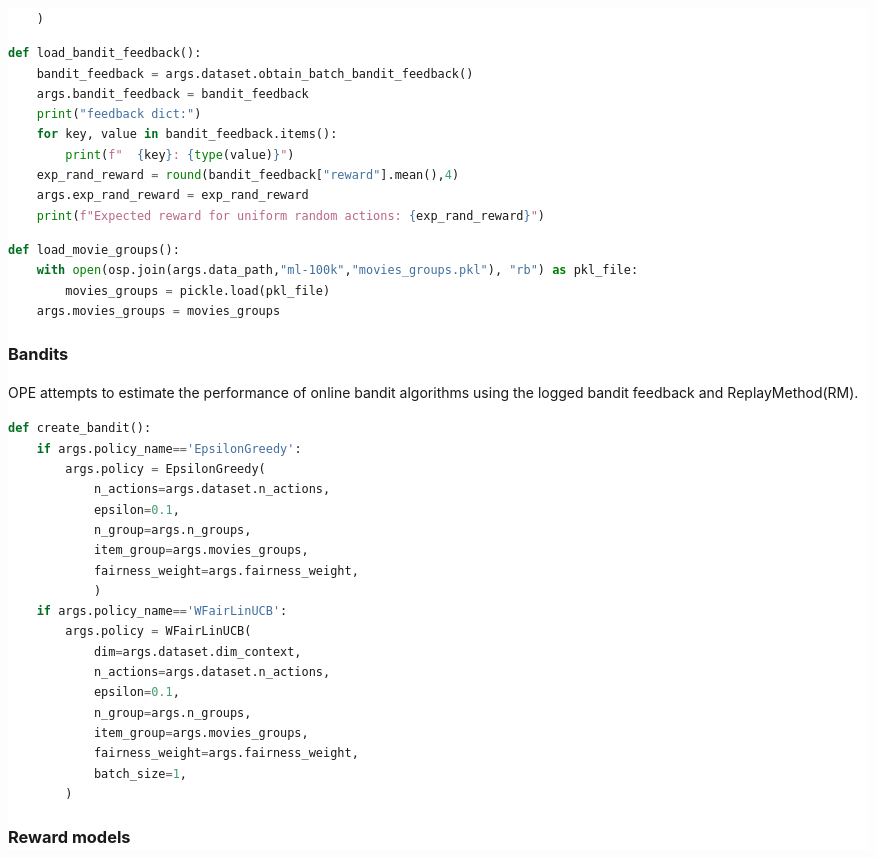 ```python id="zlsTaXukJnbM"
    )
```

```python id="eEhzULvb4MPE"
def load_bandit_feedback():
    bandit_feedback = args.dataset.obtain_batch_bandit_feedback()
    args.bandit_feedback = bandit_feedback
    print("feedback dict:")
    for key, value in bandit_feedback.items():
        print(f"  {key}: {type(value)}")
    exp_rand_reward = round(bandit_feedback["reward"].mean(),4)
    args.exp_rand_reward = exp_rand_reward
    print(f"Expected reward for uniform random actions: {exp_rand_reward}")
```

```python id="45LiySTM4MM4"
def load_movie_groups():
    with open(osp.join(args.data_path,"ml-100k","movies_groups.pkl"), "rb") as pkl_file:
        movies_groups = pickle.load(pkl_file)
    args.movies_groups = movies_groups
```


### Bandits



OPE attempts to estimate the performance of online bandit algorithms using the logged bandit feedback and ReplayMethod(RM).


```python id="Ih-FDdIz6xK1"
def create_bandit():
    if args.policy_name=='EpsilonGreedy':
        args.policy = EpsilonGreedy(
            n_actions=args.dataset.n_actions,
            epsilon=0.1,
            n_group=args.n_groups,
            item_group=args.movies_groups,
            fairness_weight=args.fairness_weight,
            )
    if args.policy_name=='WFairLinUCB':
        args.policy = WFairLinUCB(
            dim=args.dataset.dim_context,
            n_actions=args.dataset.n_actions,
            epsilon=0.1,
            n_group=args.n_groups,
            item_group=args.movies_groups,
            fairness_weight=args.fairness_weight,
            batch_size=1,
        )
```


### Reward models
